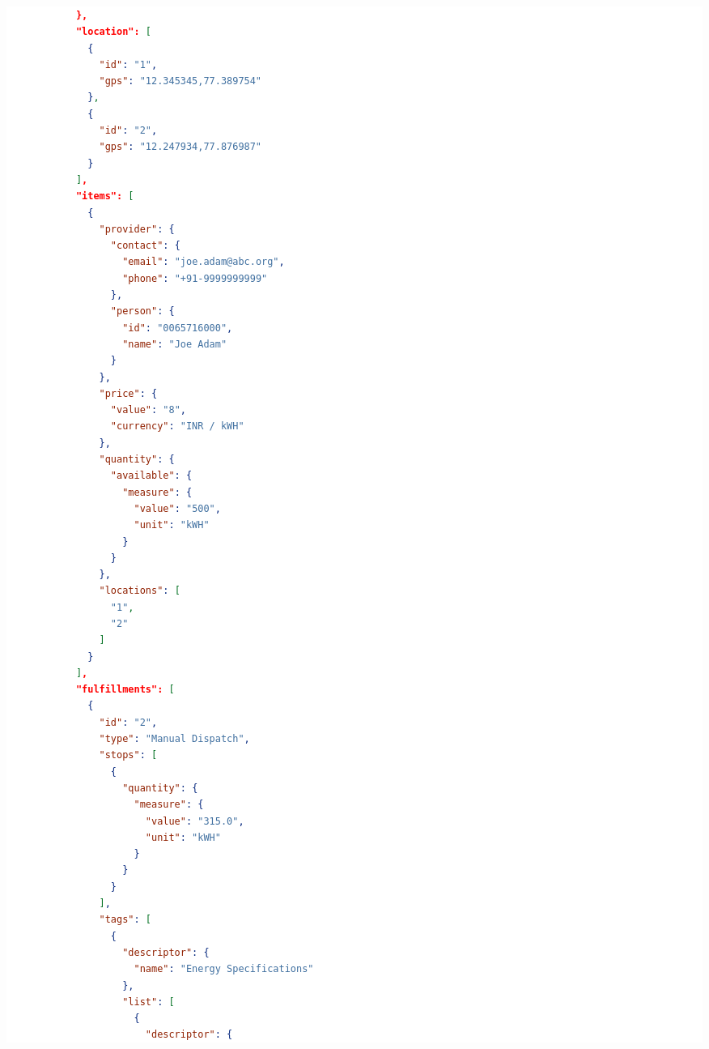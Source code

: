 ```json
            },
            "location": [
              {
                "id": "1",
                "gps": "12.345345,77.389754"
              },
              {
                "id": "2",
                "gps": "12.247934,77.876987"
              }
            ],
            "items": [
              {
                "provider": {
                  "contact": {
                    "email": "joe.adam@abc.org",
                    "phone": "+91-9999999999"
                  },
                  "person": {
                    "id": "0065716000",
                    "name": "Joe Adam"
                  }
                },
                "price": {
                  "value": "8",
                  "currency": "INR / kWH"
                },
                "quantity": {
                  "available": {
                    "measure": {
                      "value": "500",
                      "unit": "kWH"
                    }
                  }
                },
                "locations": [
                  "1",
                  "2"
                ]
              }
            ],
            "fulfillments": [
              {
                "id": "2",
                "type": "Manual Dispatch",
                "stops": [
                  {
                    "quantity": {
                      "measure": {
                        "value": "315.0",
                        "unit": "kWH"
                      }
                    }
                  }
                ],
                "tags": [
                  {
                    "descriptor": {
                      "name": "Energy Specifications"
                    },
                    "list": [
                      {
                        "descriptor": {
```